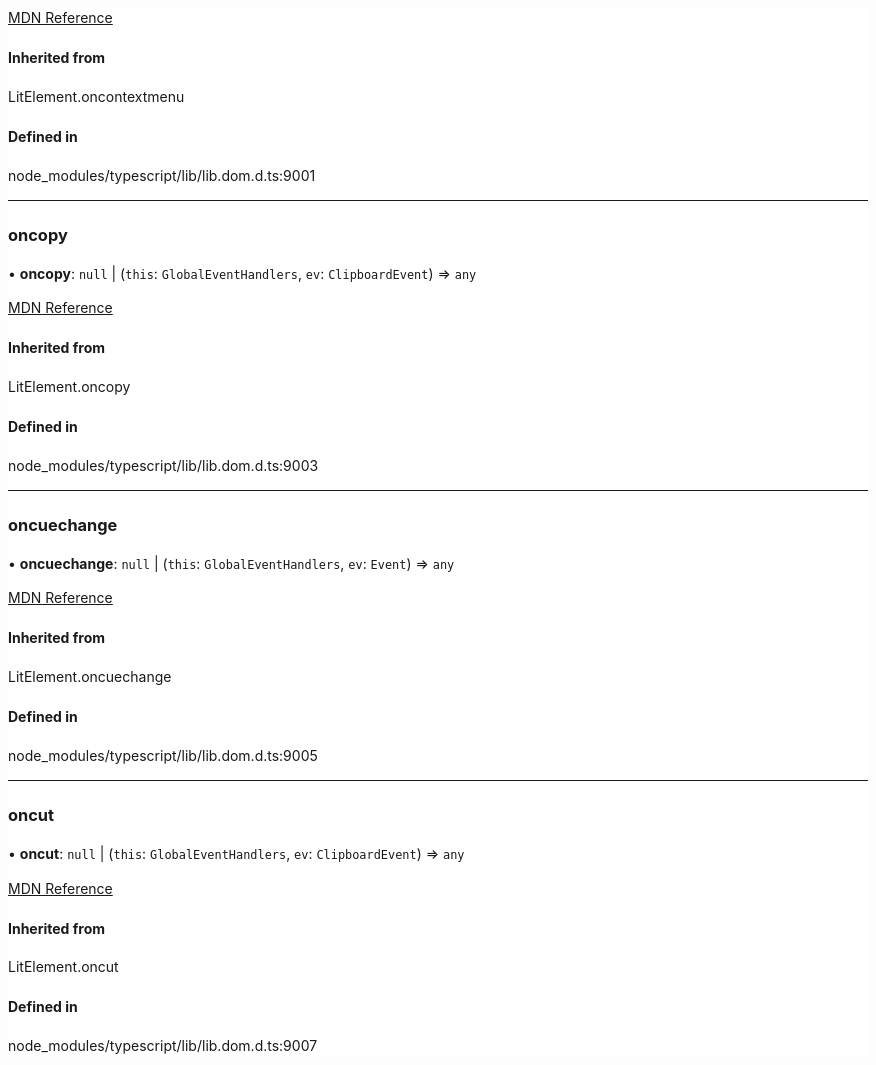 [MDN Reference](https://developer.mozilla.org/docs/Web/API/Element/contextmenu_event)

#### Inherited from

LitElement.oncontextmenu

#### Defined in

node_modules/typescript/lib/lib.dom.d.ts:9001

___

### oncopy

• **oncopy**: ``null`` \| (`this`: `GlobalEventHandlers`, `ev`: `ClipboardEvent`) => `any`

[MDN Reference](https://developer.mozilla.org/docs/Web/API/Element/copy_event)

#### Inherited from

LitElement.oncopy

#### Defined in

node_modules/typescript/lib/lib.dom.d.ts:9003

___

### oncuechange

• **oncuechange**: ``null`` \| (`this`: `GlobalEventHandlers`, `ev`: `Event`) => `any`

[MDN Reference](https://developer.mozilla.org/docs/Web/API/HTMLTrackElement/cuechange_event)

#### Inherited from

LitElement.oncuechange

#### Defined in

node_modules/typescript/lib/lib.dom.d.ts:9005

___

### oncut

• **oncut**: ``null`` \| (`this`: `GlobalEventHandlers`, `ev`: `ClipboardEvent`) => `any`

[MDN Reference](https://developer.mozilla.org/docs/Web/API/Element/cut_event)

#### Inherited from

LitElement.oncut

#### Defined in

node_modules/typescript/lib/lib.dom.d.ts:9007
